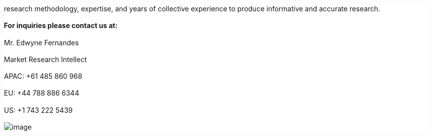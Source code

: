 research methodology, expertise, and years of collective experience to produce informative and accurate research.</span></p><p><strong>For inquiries please contact us at:</strong></p><p>Mr. Edwyne Fernandes</p><p>Market Research Intellect</p><p>APAC: +61 485 860 968</p><p>EU: +44 788 886 6344</p><p>US: +1 743 222 5439</p>
![image](https://github.com/user-attachments/assets/855ed309-6b0a-420f-a5a3-b515b8e6dd16)
